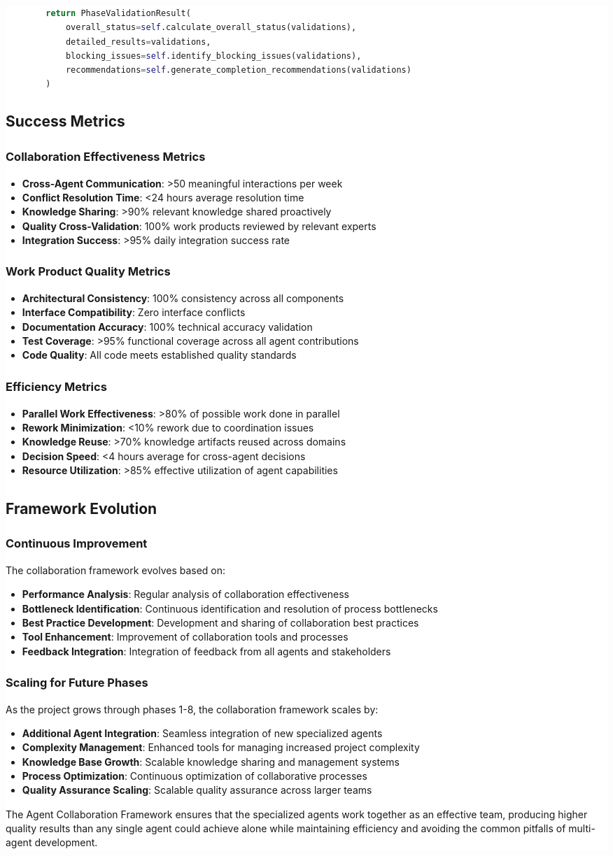 ```python
        return PhaseValidationResult(
            overall_status=self.calculate_overall_status(validations),
            detailed_results=validations,
            blocking_issues=self.identify_blocking_issues(validations),
            recommendations=self.generate_completion_recommendations(validations)
        )
```

## Success Metrics

### Collaboration Effectiveness Metrics
- **Cross-Agent Communication**: >50 meaningful interactions per week
- **Conflict Resolution Time**: <24 hours average resolution time
- **Knowledge Sharing**: >90% relevant knowledge shared proactively
- **Quality Cross-Validation**: 100% work products reviewed by relevant experts
- **Integration Success**: >95% daily integration success rate

### Work Product Quality Metrics
- **Architectural Consistency**: 100% consistency across all components
- **Interface Compatibility**: Zero interface conflicts
- **Documentation Accuracy**: 100% technical accuracy validation
- **Test Coverage**: >95% functional coverage across all agent contributions
- **Code Quality**: All code meets established quality standards

### Efficiency Metrics
- **Parallel Work Effectiveness**: >80% of possible work done in parallel
- **Rework Minimization**: <10% rework due to coordination issues
- **Knowledge Reuse**: >70% knowledge artifacts reused across domains
- **Decision Speed**: <4 hours average for cross-agent decisions
- **Resource Utilization**: >85% effective utilization of agent capabilities

## Framework Evolution

### Continuous Improvement
The collaboration framework evolves based on:
- **Performance Analysis**: Regular analysis of collaboration effectiveness
- **Bottleneck Identification**: Continuous identification and resolution of process bottlenecks  
- **Best Practice Development**: Development and sharing of collaboration best practices
- **Tool Enhancement**: Improvement of collaboration tools and processes
- **Feedback Integration**: Integration of feedback from all agents and stakeholders

### Scaling for Future Phases
As the project grows through phases 1-8, the collaboration framework scales by:
- **Additional Agent Integration**: Seamless integration of new specialized agents
- **Complexity Management**: Enhanced tools for managing increased project complexity
- **Knowledge Base Growth**: Scalable knowledge sharing and management systems
- **Process Optimization**: Continuous optimization of collaborative processes
- **Quality Assurance Scaling**: Scalable quality assurance across larger teams

The Agent Collaboration Framework ensures that the specialized agents work together as an effective team, producing higher quality results than any single agent could achieve alone while maintaining efficiency and avoiding the common pitfalls of multi-agent development.